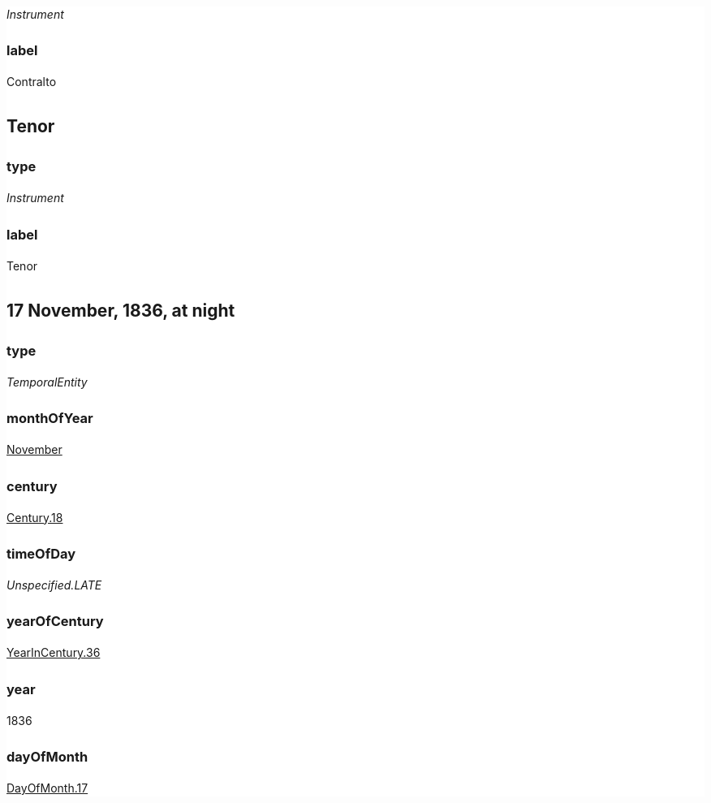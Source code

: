 
*Instrument*

### label


Contralto

## Tenor

### type


*Instrument*

### label


Tenor

## 17 November, 1836, at night

### type


*TemporalEntity*

### monthOfYear


[November](#November)

### century


[Century.18](#Century.18)

### timeOfDay


*Unspecified.LATE*

### yearOfCentury


[YearInCentury.36](#YearInCentury.36)

### year


1836

### dayOfMonth


[DayOfMonth.17](#DayOfMonth.17)
